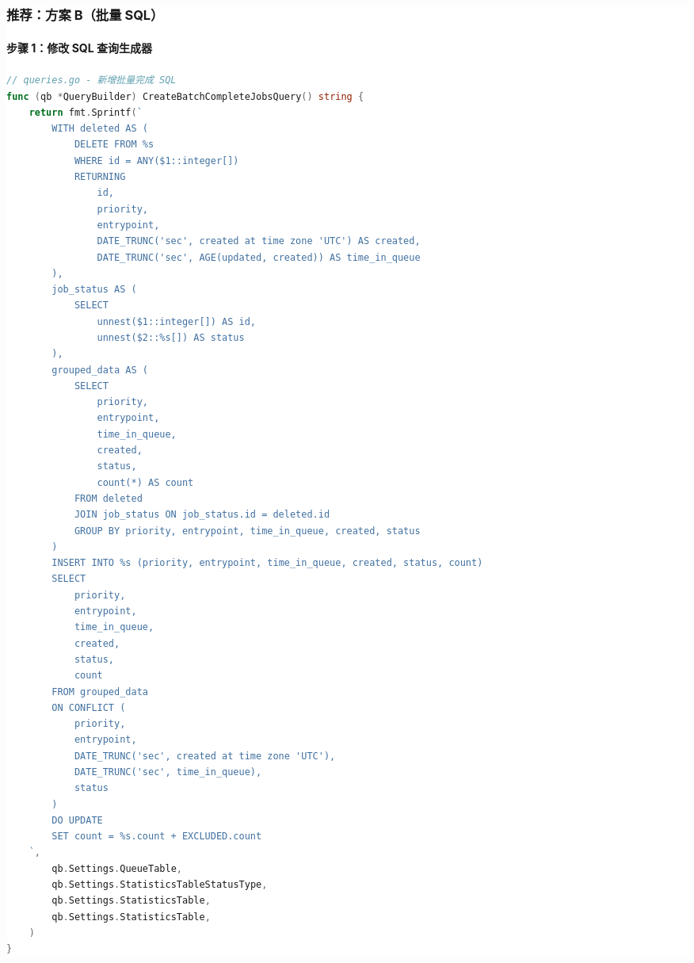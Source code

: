 ### 推荐：方案 B（批量 SQL）

#### 步骤 1：修改 SQL 查询生成器

```go
// queries.go - 新增批量完成 SQL
func (qb *QueryBuilder) CreateBatchCompleteJobsQuery() string {
    return fmt.Sprintf(`
        WITH deleted AS (
            DELETE FROM %s
            WHERE id = ANY($1::integer[])
            RETURNING 
                id,
                priority,
                entrypoint,
                DATE_TRUNC('sec', created at time zone 'UTC') AS created,
                DATE_TRUNC('sec', AGE(updated, created)) AS time_in_queue
        ),
        job_status AS (
            SELECT
                unnest($1::integer[]) AS id,
                unnest($2::%s[]) AS status
        ),
        grouped_data AS (
            SELECT
                priority,
                entrypoint,
                time_in_queue,
                created,
                status,
                count(*) AS count
            FROM deleted 
            JOIN job_status ON job_status.id = deleted.id
            GROUP BY priority, entrypoint, time_in_queue, created, status
        )
        INSERT INTO %s (priority, entrypoint, time_in_queue, created, status, count)
        SELECT 
            priority,
            entrypoint,
            time_in_queue,
            created,
            status,
            count
        FROM grouped_data
        ON CONFLICT (
            priority,
            entrypoint,
            DATE_TRUNC('sec', created at time zone 'UTC'),
            DATE_TRUNC('sec', time_in_queue),
            status
        )
        DO UPDATE
        SET count = %s.count + EXCLUDED.count
    `, 
        qb.Settings.QueueTable,
        qb.Settings.StatisticsTableStatusType,
        qb.Settings.StatisticsTable,
        qb.Settings.StatisticsTable,
    )
}
```

